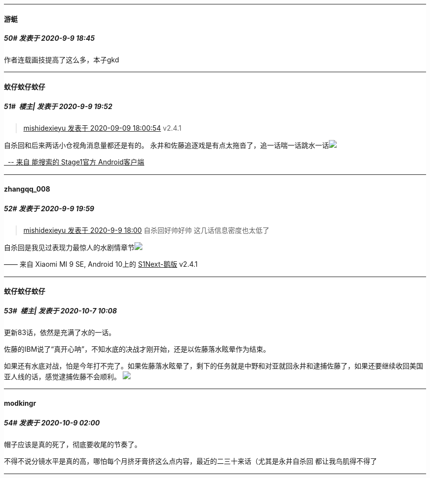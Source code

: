 *****

####  游蜓  
##### 50#       发表于 2020-9-9 18:45

作者连载画技提高了这么多，本子gkd

*****

####  蚊仔蚊仔蚊仔  
##### 51#         楼主| 发表于 2020-9-9 19:52

<blockquote><a href="httphttps://bbs.saraba1st.com/2b/forum.php?mod=redirect&amp;goto=findpost&amp;pid=48688457&amp;ptid=1945382" target="_blank">mishidexieyu 发表于 2020-09-09 18:00:54</a>
v2.4.1</blockquote>自杀回和后来两话小仓视角消息量都还是有的。
永井和佐藤追逐戏是有点太拖沓了，追一话喘一话跳水一话<img src="https://static.saraba1st.com/image/smiley/face2017/009.gif" referrerpolicy="no-referrer">

[  -- 来自 能搜索的 Stage1官方 Android客户端](https://www.coolapk.com/apk/140634)

*****

####  zhangqq_008  
##### 52#       发表于 2020-9-9 19:59

<blockquote><a href="httphttps://bbs.saraba1st.com/2b/forum.php?mod=redirect&amp;goto=findpost&amp;pid=48688457&amp;ptid=1945382" target="_blank">mishidexieyu 发表于 2020-9-9 18:00</a>
自杀回好帅好帅
这几话信息密度也太低了</blockquote>
自杀回是我见过表现力最惊人的水剧情章节<img src="https://static.saraba1st.com/image/smiley/face2017/053.png" referrerpolicy="no-referrer">

—— 来自 Xiaomi MI 9 SE, Android 10上的 [S1Next-鹅版](https://github.com/ykrank/S1-Next/releases) v2.4.1

*****

####  蚊仔蚊仔蚊仔  
##### 53#         楼主| 发表于 2020-10-7 10:08

更新83话，依然是充满了水的一话。

佐藤的IBM说了“真开心呐”，不知水底的决战才刚开始，还是以佐藤落水眩晕作为结束。

如果还有水底对战，怕是今年打不完了。如果佐藤落水眩晕了，剩下的任务就是中野和对亚就回永井和逮捕佐藤了，如果还要继续收回美国亚人线的话，感觉逮捕佐藤不会顺利。
<img src="https://static.saraba1st.com/image/smiley/face2017/009.gif" referrerpolicy="no-referrer">

*****

####  modkingr  
##### 54#       发表于 2020-10-9 02:00

帽子应该是真的死了，彻底要收尾的节奏了。

不得不说分镜水平是真的高，哪怕每个月挤牙膏挤这么点内容，最近的二三十来话（尤其是永井自杀回 都让我鸟肌得不得了

*****
